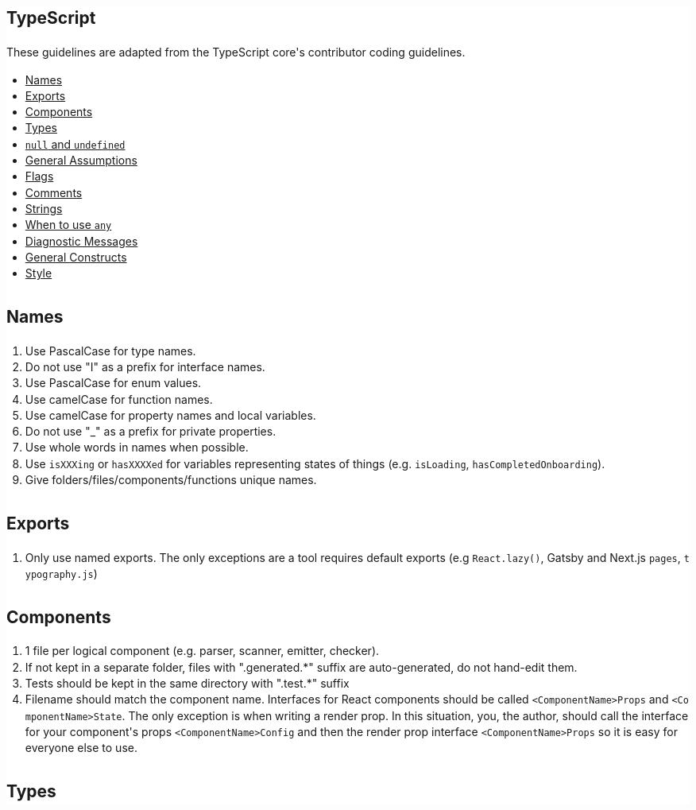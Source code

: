 ## TypeScript

These guidelines are adapted from the TypeScript core's contributor coding
guidelines.

- [Names](#names)
- [Exports](#exports)
- [Components](#components)
- [Types](#types)
- [`null` and `undefined`](#null-and-undefined)
- [General Assumptions](#general-assumptions)
- [Flags](#flags)
- [Comments](#comments)
- [Strings](#strings)
- [When to use `any`](#when-to-use-any)
- [Diagnostic Messages](#diagnostic-messages)
- [General Constructs](#general-constructs)
- [Style](#style)

## Names

1.  Use PascalCase for type names.
2.  Do not use "I" as a prefix for interface names.
3.  Use PascalCase for enum values.
4.  Use camelCase for function names.
5.  Use camelCase for property names and local variables.
6.  Do not use "\_" as a prefix for private properties.
7.  Use whole words in names when possible.
8.  Use `isXXXing` or `hasXXXXed` for variables representing states of things
    (e.g. `isLoading`, `hasCompletedOnboarding`).
9.  Give folders/files/components/functions unique names.

## Exports

1.  Only use named exports. The only exceptions are a tool requires default
    exports (e.g `React.lazy()`, Gatsby and Next.js `pages`, `typography.js`)

## Components

1.  1 file per logical component (e.g. parser, scanner, emitter, checker).
2.  If not kept in a separate folder, files with ".generated.\*" suffix are
    auto-generated, do not hand-edit them.
3.  Tests should be kept in the same directory with ".test.\*" suffix
4.  Filename should match the component name. Interfaces for React components
    should be called `<ComponentName>Props` and `<ComponentName>State`. The only
    exception is when writing a render prop. In this situation, you, the author,
    should call the interface for your component's props `<ComponentName>Config`
    and then the render prop interface `<ComponentName>Props` so it is easy for
    everyone else to use.

## Types
